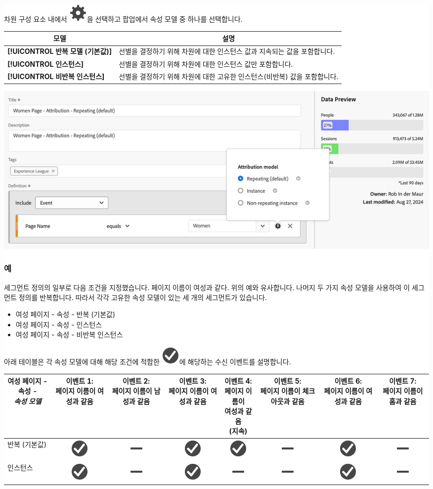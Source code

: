 차원 구성 요소 내에서 ![설정](/help/assets/icons/Setting.svg)을 선택하고 팝업에서 속성 모델 중 하나를 선택합니다.

| 모델 | 설명 |
|---|---|
| **[!UICONTROL 반복 모델 (기본값)]** | 선별을 결정하기 위해 차원에 대한 인스턴스 값과 지속되는 값을 포함합니다. |
| **[!UICONTROL 인스턴스]** | 선별을 결정하기 위해 차원에 대한 인스턴스 값만 포함합니다. |
| **[!UICONTROL 비반복 인스턴스]** | 선별을 결정하기 위해 차원에 대한 고유한 인스턴스(비반복) 값을 포함합니다. |


![세그먼트 빌드 시 차원에 대한 속성 모델](assets/filter-dimension-attribution.png)

### 예

세그먼트 정의의 일부로 다음 조건을 지정했습니다. 페이지 이름이 여성과 같다. 위의 예와 유사합니다. 나머지 두 가지 속성 모델을 사용하여 이 세그먼트 정의를 반복합니다. 따라서 각각 고유한 속성 모델이 있는 세 개의 세그먼트가 있습니다.

* 여성 페이지 - 속성 - 반복 (기본값)
* 여성 페이지 - 속성 - 인스턴스
* 여성 페이지 - 속성 - 비반복 인스턴스


아래 테이블은 각 속성 모델에 대해 해당 조건에 적합한 ![CheckmarkCircle](/help/assets/icons/CheckmarkCircle.svg)에 해당하는 수신 이벤트를 설명합니다.


| 여성 페이지 - 속성 - <br/>*속성 모델* | 이벤트 1:<br/>페이지 이름이 여성과 같음<br/> | 이벤트 2:<br/>페이지 이름이 남성과 같음<br/> | 이벤트 3:<br/>페이지 이름이 여성과 같음<br/> | 이벤트 4:<br/>페이지 이름이<br/>여성과 같음<br/>(지속) | 이벤트 5:<br/>페이지 이름이 체크아웃과 같음<br/> | 이벤트 6:<br/>페이지 이름이 여성과 같음<br/> | 이벤트 7:<br/>페이지 이름이 홈과 같음<br/> |
|---|:---:|:---:|:---:|:---:|:---:|:---:|:--:|
| 반복 (기본값) | ![CheckmarkCircle](/help/assets/icons/CheckmarkCircle.svg) | ![제거](/help/assets/icons/Remove.svg) | ![CheckmarkCircle](/help/assets/icons/CheckmarkCircle.svg) | ![CheckmarkCircle](/help/assets/icons/CheckmarkCircle.svg) | ![제거](/help/assets/icons/Remove.svg) | ![CheckmarkCircle](/help/assets/icons/CheckmarkCircle.svg) | ![제거](/help/assets/icons/Remove.svg) |
| 인스턴스 | ![CheckmarkCircle](/help/assets/icons/CheckmarkCircle.svg) | ![제거](/help/assets/icons/Remove.svg) | ![CheckmarkCircle](/help/assets/icons/CheckmarkCircle.svg) | ![제거](/help/assets/icons/Remove.svg) | ![제거](/help/assets/icons/Remove.svg) | ![CheckmarkCircle](/help/assets/icons/CheckmarkCircle.svg) | ![제거](/help/assets/icons/Remove.svg) |